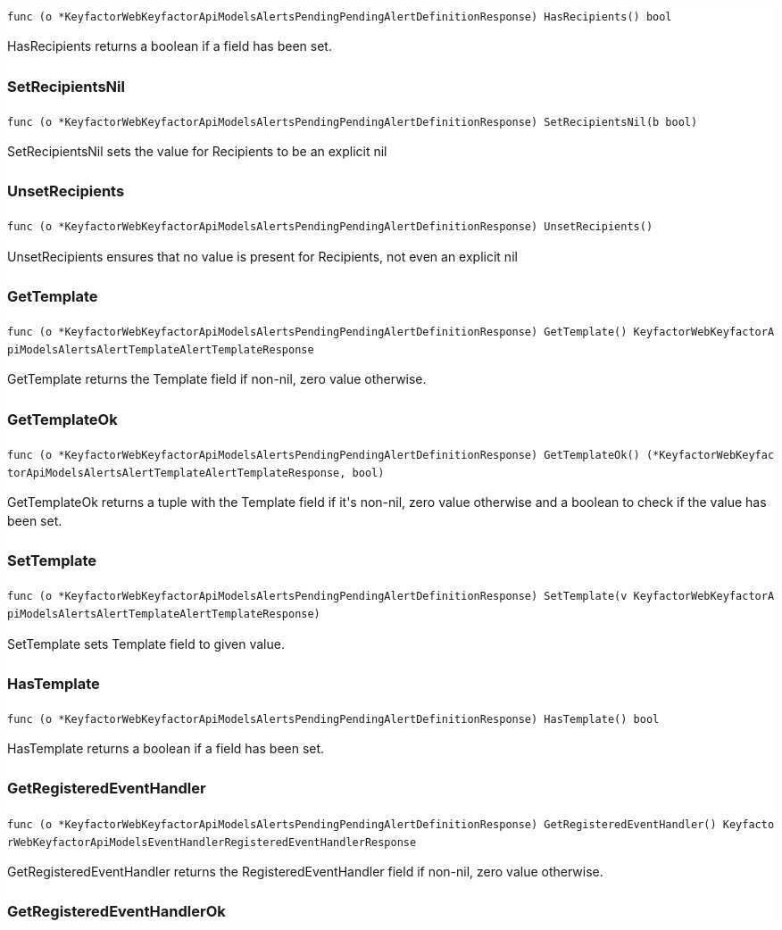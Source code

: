 `func (o *KeyfactorWebKeyfactorApiModelsAlertsPendingPendingAlertDefinitionResponse) HasRecipients() bool`

HasRecipients returns a boolean if a field has been set.

### SetRecipientsNil

`func (o *KeyfactorWebKeyfactorApiModelsAlertsPendingPendingAlertDefinitionResponse) SetRecipientsNil(b bool)`

 SetRecipientsNil sets the value for Recipients to be an explicit nil

### UnsetRecipients
`func (o *KeyfactorWebKeyfactorApiModelsAlertsPendingPendingAlertDefinitionResponse) UnsetRecipients()`

UnsetRecipients ensures that no value is present for Recipients, not even an explicit nil
### GetTemplate

`func (o *KeyfactorWebKeyfactorApiModelsAlertsPendingPendingAlertDefinitionResponse) GetTemplate() KeyfactorWebKeyfactorApiModelsAlertsAlertTemplateAlertTemplateResponse`

GetTemplate returns the Template field if non-nil, zero value otherwise.

### GetTemplateOk

`func (o *KeyfactorWebKeyfactorApiModelsAlertsPendingPendingAlertDefinitionResponse) GetTemplateOk() (*KeyfactorWebKeyfactorApiModelsAlertsAlertTemplateAlertTemplateResponse, bool)`

GetTemplateOk returns a tuple with the Template field if it's non-nil, zero value otherwise
and a boolean to check if the value has been set.

### SetTemplate

`func (o *KeyfactorWebKeyfactorApiModelsAlertsPendingPendingAlertDefinitionResponse) SetTemplate(v KeyfactorWebKeyfactorApiModelsAlertsAlertTemplateAlertTemplateResponse)`

SetTemplate sets Template field to given value.

### HasTemplate

`func (o *KeyfactorWebKeyfactorApiModelsAlertsPendingPendingAlertDefinitionResponse) HasTemplate() bool`

HasTemplate returns a boolean if a field has been set.

### GetRegisteredEventHandler

`func (o *KeyfactorWebKeyfactorApiModelsAlertsPendingPendingAlertDefinitionResponse) GetRegisteredEventHandler() KeyfactorWebKeyfactorApiModelsEventHandlerRegisteredEventHandlerResponse`

GetRegisteredEventHandler returns the RegisteredEventHandler field if non-nil, zero value otherwise.

### GetRegisteredEventHandlerOk
